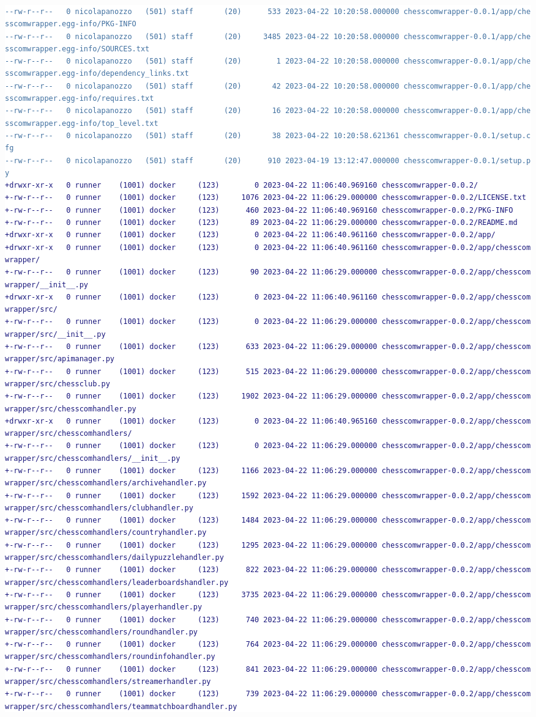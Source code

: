 ```diff
--rw-r--r--   0 nicolapanozzo   (501) staff       (20)      533 2023-04-22 10:20:58.000000 chesscomwrapper-0.0.1/app/chesscomwrapper.egg-info/PKG-INFO
--rw-r--r--   0 nicolapanozzo   (501) staff       (20)     3485 2023-04-22 10:20:58.000000 chesscomwrapper-0.0.1/app/chesscomwrapper.egg-info/SOURCES.txt
--rw-r--r--   0 nicolapanozzo   (501) staff       (20)        1 2023-04-22 10:20:58.000000 chesscomwrapper-0.0.1/app/chesscomwrapper.egg-info/dependency_links.txt
--rw-r--r--   0 nicolapanozzo   (501) staff       (20)       42 2023-04-22 10:20:58.000000 chesscomwrapper-0.0.1/app/chesscomwrapper.egg-info/requires.txt
--rw-r--r--   0 nicolapanozzo   (501) staff       (20)       16 2023-04-22 10:20:58.000000 chesscomwrapper-0.0.1/app/chesscomwrapper.egg-info/top_level.txt
--rw-r--r--   0 nicolapanozzo   (501) staff       (20)       38 2023-04-22 10:20:58.621361 chesscomwrapper-0.0.1/setup.cfg
--rw-r--r--   0 nicolapanozzo   (501) staff       (20)      910 2023-04-19 13:12:47.000000 chesscomwrapper-0.0.1/setup.py
+drwxr-xr-x   0 runner    (1001) docker     (123)        0 2023-04-22 11:06:40.969160 chesscomwrapper-0.0.2/
+-rw-r--r--   0 runner    (1001) docker     (123)     1076 2023-04-22 11:06:29.000000 chesscomwrapper-0.0.2/LICENSE.txt
+-rw-r--r--   0 runner    (1001) docker     (123)      460 2023-04-22 11:06:40.969160 chesscomwrapper-0.0.2/PKG-INFO
+-rw-r--r--   0 runner    (1001) docker     (123)       89 2023-04-22 11:06:29.000000 chesscomwrapper-0.0.2/README.md
+drwxr-xr-x   0 runner    (1001) docker     (123)        0 2023-04-22 11:06:40.961160 chesscomwrapper-0.0.2/app/
+drwxr-xr-x   0 runner    (1001) docker     (123)        0 2023-04-22 11:06:40.961160 chesscomwrapper-0.0.2/app/chesscomwrapper/
+-rw-r--r--   0 runner    (1001) docker     (123)       90 2023-04-22 11:06:29.000000 chesscomwrapper-0.0.2/app/chesscomwrapper/__init__.py
+drwxr-xr-x   0 runner    (1001) docker     (123)        0 2023-04-22 11:06:40.961160 chesscomwrapper-0.0.2/app/chesscomwrapper/src/
+-rw-r--r--   0 runner    (1001) docker     (123)        0 2023-04-22 11:06:29.000000 chesscomwrapper-0.0.2/app/chesscomwrapper/src/__init__.py
+-rw-r--r--   0 runner    (1001) docker     (123)      633 2023-04-22 11:06:29.000000 chesscomwrapper-0.0.2/app/chesscomwrapper/src/apimanager.py
+-rw-r--r--   0 runner    (1001) docker     (123)      515 2023-04-22 11:06:29.000000 chesscomwrapper-0.0.2/app/chesscomwrapper/src/chessclub.py
+-rw-r--r--   0 runner    (1001) docker     (123)     1902 2023-04-22 11:06:29.000000 chesscomwrapper-0.0.2/app/chesscomwrapper/src/chesscomhandler.py
+drwxr-xr-x   0 runner    (1001) docker     (123)        0 2023-04-22 11:06:40.965160 chesscomwrapper-0.0.2/app/chesscomwrapper/src/chesscomhandlers/
+-rw-r--r--   0 runner    (1001) docker     (123)        0 2023-04-22 11:06:29.000000 chesscomwrapper-0.0.2/app/chesscomwrapper/src/chesscomhandlers/__init__.py
+-rw-r--r--   0 runner    (1001) docker     (123)     1166 2023-04-22 11:06:29.000000 chesscomwrapper-0.0.2/app/chesscomwrapper/src/chesscomhandlers/archivehandler.py
+-rw-r--r--   0 runner    (1001) docker     (123)     1592 2023-04-22 11:06:29.000000 chesscomwrapper-0.0.2/app/chesscomwrapper/src/chesscomhandlers/clubhandler.py
+-rw-r--r--   0 runner    (1001) docker     (123)     1484 2023-04-22 11:06:29.000000 chesscomwrapper-0.0.2/app/chesscomwrapper/src/chesscomhandlers/countryhandler.py
+-rw-r--r--   0 runner    (1001) docker     (123)     1295 2023-04-22 11:06:29.000000 chesscomwrapper-0.0.2/app/chesscomwrapper/src/chesscomhandlers/dailypuzzlehandler.py
+-rw-r--r--   0 runner    (1001) docker     (123)      822 2023-04-22 11:06:29.000000 chesscomwrapper-0.0.2/app/chesscomwrapper/src/chesscomhandlers/leaderboardshandler.py
+-rw-r--r--   0 runner    (1001) docker     (123)     3735 2023-04-22 11:06:29.000000 chesscomwrapper-0.0.2/app/chesscomwrapper/src/chesscomhandlers/playerhandler.py
+-rw-r--r--   0 runner    (1001) docker     (123)      740 2023-04-22 11:06:29.000000 chesscomwrapper-0.0.2/app/chesscomwrapper/src/chesscomhandlers/roundhandler.py
+-rw-r--r--   0 runner    (1001) docker     (123)      764 2023-04-22 11:06:29.000000 chesscomwrapper-0.0.2/app/chesscomwrapper/src/chesscomhandlers/roundinfohandler.py
+-rw-r--r--   0 runner    (1001) docker     (123)      841 2023-04-22 11:06:29.000000 chesscomwrapper-0.0.2/app/chesscomwrapper/src/chesscomhandlers/streamerhandler.py
+-rw-r--r--   0 runner    (1001) docker     (123)      739 2023-04-22 11:06:29.000000 chesscomwrapper-0.0.2/app/chesscomwrapper/src/chesscomhandlers/teammatchboardhandler.py
```